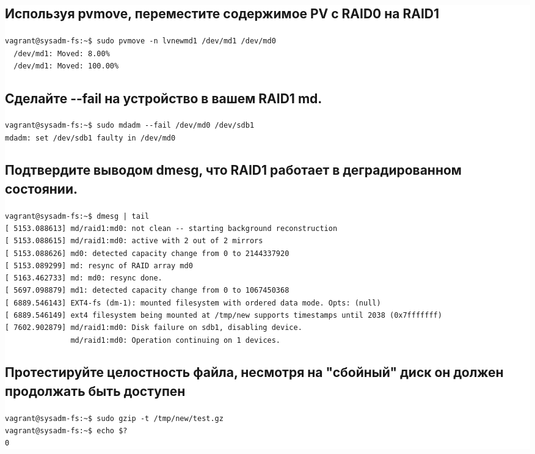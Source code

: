 ## Используя pvmove, переместите содержимое PV с RAID0 на RAID1

    vagrant@sysadm-fs:~$ sudo pvmove -n lvnewmd1 /dev/md1 /dev/md0
      /dev/md1: Moved: 8.00%
      /dev/md1: Moved: 100.00%

## Сделайте --fail на устройство в вашем RAID1 md.

    vagrant@sysadm-fs:~$ sudo mdadm --fail /dev/md0 /dev/sdb1
    mdadm: set /dev/sdb1 faulty in /dev/md0

## Подтвердите выводом dmesg, что RAID1 работает в деградированном состоянии.

    vagrant@sysadm-fs:~$ dmesg | tail
    [ 5153.088613] md/raid1:md0: not clean -- starting background reconstruction
    [ 5153.088615] md/raid1:md0: active with 2 out of 2 mirrors
    [ 5153.088626] md0: detected capacity change from 0 to 2144337920
    [ 5153.089299] md: resync of RAID array md0
    [ 5163.462733] md: md0: resync done.
    [ 5697.098879] md1: detected capacity change from 0 to 1067450368
    [ 6889.546143] EXT4-fs (dm-1): mounted filesystem with ordered data mode. Opts: (null)
    [ 6889.546149] ext4 filesystem being mounted at /tmp/new supports timestamps until 2038 (0x7fffffff)
    [ 7602.902879] md/raid1:md0: Disk failure on sdb1, disabling device.
                   md/raid1:md0: Operation continuing on 1 devices.

## Протестируйте целостность файла, несмотря на "сбойный" диск он должен продолжать быть доступен

    vagrant@sysadm-fs:~$ sudo gzip -t /tmp/new/test.gz
    vagrant@sysadm-fs:~$ echo $?
    0
